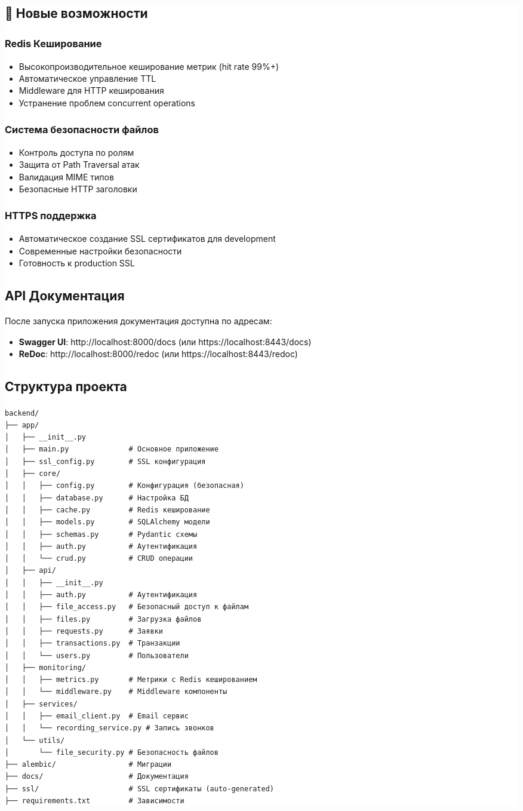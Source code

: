 ## 🚀 Новые возможности

### Redis Кеширование
- Высокопроизводительное кеширование метрик (hit rate 99%+)
- Автоматическое управление TTL
- Middleware для HTTP кеширования
- Устранение проблем concurrent operations

### Система безопасности файлов
- Контроль доступа по ролям
- Защита от Path Traversal атак
- Валидация MIME типов
- Безопасные HTTP заголовки

### HTTPS поддержка
- Автоматическое создание SSL сертификатов для development
- Современные настройки безопасности
- Готовность к production SSL

## API Документация

После запуска приложения документация доступна по адресам:
- **Swagger UI**: http://localhost:8000/docs (или https://localhost:8443/docs)
- **ReDoc**: http://localhost:8000/redoc (или https://localhost:8443/redoc)

## Структура проекта

```
backend/
├── app/
│   ├── __init__.py
│   ├── main.py              # Основное приложение
│   ├── ssl_config.py        # SSL конфигурация
│   ├── core/
│   │   ├── config.py        # Конфигурация (безопасная)
│   │   ├── database.py      # Настройка БД
│   │   ├── cache.py         # Redis кеширование
│   │   ├── models.py        # SQLAlchemy модели
│   │   ├── schemas.py       # Pydantic схемы
│   │   ├── auth.py          # Аутентификация
│   │   └── crud.py          # CRUD операции
│   ├── api/
│   │   ├── __init__.py
│   │   ├── auth.py          # Аутентификация
│   │   ├── file_access.py   # Безопасный доступ к файлам
│   │   ├── files.py         # Загрузка файлов
│   │   ├── requests.py      # Заявки
│   │   ├── transactions.py  # Транзакции
│   │   └── users.py         # Пользователи
│   ├── monitoring/
│   │   ├── metrics.py       # Метрики с Redis кешированием
│   │   └── middleware.py    # Middleware компоненты
│   ├── services/
│   │   ├── email_client.py  # Email сервис
│   │   └── recording_service.py # Запись звонков
│   └── utils/
│       └── file_security.py # Безопасность файлов
├── alembic/                 # Миграции
├── docs/                    # Документация
├── ssl/                     # SSL сертификаты (auto-generated)
├── requirements.txt         # Зависимости
```